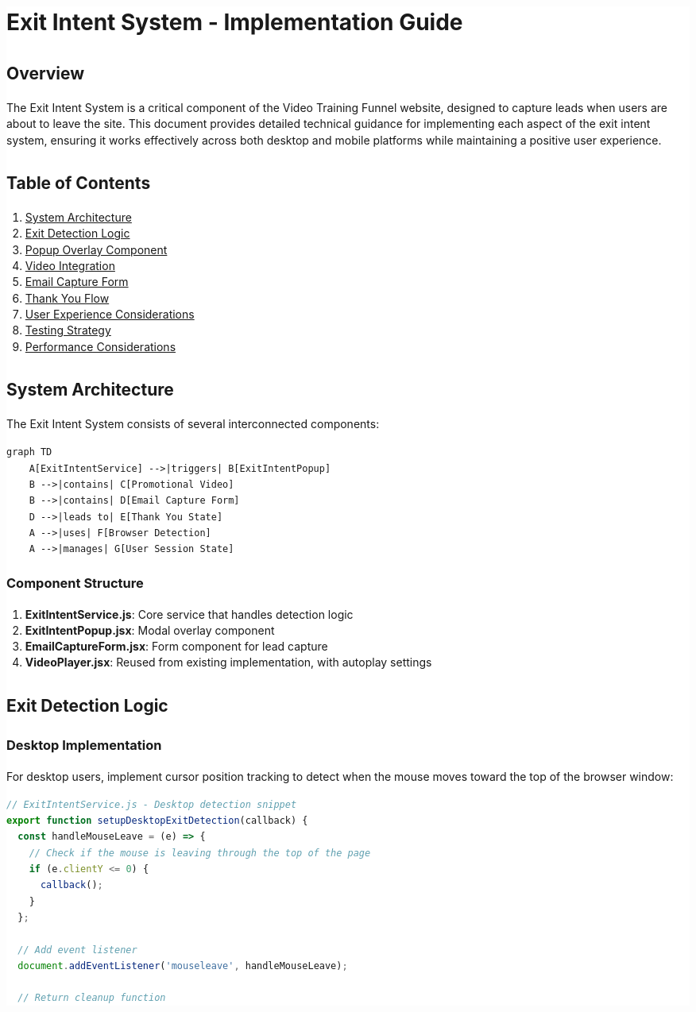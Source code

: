 # Exit Intent System - Implementation Guide

## Overview

The Exit Intent System is a critical component of the Video Training Funnel website, designed to capture leads when users are about to leave the site. This document provides detailed technical guidance for implementing each aspect of the exit intent system, ensuring it works effectively across both desktop and mobile platforms while maintaining a positive user experience.

## Table of Contents

1. [System Architecture](#system-architecture)
2. [Exit Detection Logic](#exit-detection-logic)
3. [Popup Overlay Component](#popup-overlay-component)
4. [Video Integration](#video-integration)
5. [Email Capture Form](#email-capture-form)
6. [Thank You Flow](#thank-you-flow)
7. [User Experience Considerations](#user-experience-considerations)
8. [Testing Strategy](#testing-strategy)
9. [Performance Considerations](#performance-considerations)

## System Architecture

The Exit Intent System consists of several interconnected components:

```mermaid
graph TD
    A[ExitIntentService] -->|triggers| B[ExitIntentPopup]
    B -->|contains| C[Promotional Video]
    B -->|contains| D[Email Capture Form]
    D -->|leads to| E[Thank You State]
    A -->|uses| F[Browser Detection]
    A -->|manages| G[User Session State]
```

### Component Structure

1. **ExitIntentService.js**: Core service that handles detection logic
2. **ExitIntentPopup.jsx**: Modal overlay component 
3. **EmailCaptureForm.jsx**: Form component for lead capture
4. **VideoPlayer.jsx**: Reused from existing implementation, with autoplay settings

## Exit Detection Logic

### Desktop Implementation

For desktop users, implement cursor position tracking to detect when the mouse moves toward the top of the browser window:

```javascript
// ExitIntentService.js - Desktop detection snippet
export function setupDesktopExitDetection(callback) {
  const handleMouseLeave = (e) => {
    // Check if the mouse is leaving through the top of the page
    if (e.clientY <= 0) {
      callback();
    }
  };
  
  // Add event listener
  document.addEventListener('mouseleave', handleMouseLeave);
  
  // Return cleanup function
```